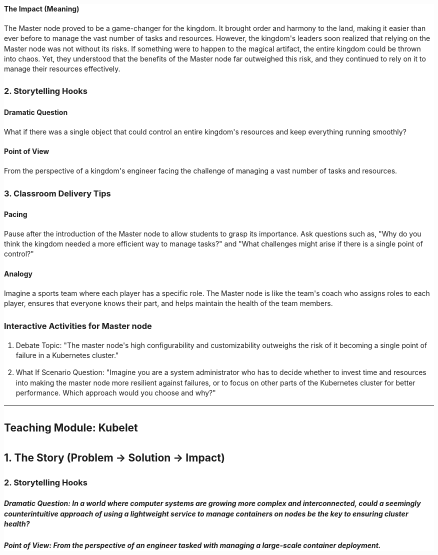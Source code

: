 #### The Impact (Meaning)
The Master node proved to be a game-changer for the kingdom. It brought order and harmony to the land, making it easier than ever before to manage the vast number of tasks and resources. However, the kingdom's leaders soon realized that relying on the Master node was not without its risks. If something were to happen to the magical artifact, the entire kingdom could be thrown into chaos. Yet, they understood that the benefits of the Master node far outweighed this risk, and they continued to rely on it to manage their resources effectively.

### 2. Storytelling Hooks

#### Dramatic Question
What if there was a single object that could control an entire kingdom's resources and keep everything running smoothly?

#### Point of View
From the perspective of a kingdom's engineer facing the challenge of managing a vast number of tasks and resources.

### 3. Classroom Delivery Tips

#### Pacing
Pause after the introduction of the Master node to allow students to grasp its importance. Ask questions such as, "Why do you think the kingdom needed a more efficient way to manage tasks?" and "What challenges might arise if there is a single point of control?"

#### Analogy
Imagine a sports team where each player has a specific role. The Master node is like the team's coach who assigns roles to each player, ensures that everyone knows their part, and helps maintain the health of the team members.

### Interactive Activities for Master node
 1. Debate Topic: "The master node's high configurability and customizability outweighs the risk of it becoming a single point of failure in a Kubernetes cluster."

2. What If Scenario Question: "Imagine you are a system administrator who has to decide whether to invest time and resources into making the master node more resilient against failures, or to focus on other parts of the Kubernetes cluster for better performance. Which approach would you choose and why?"


---

## Teaching Module: Kubelet
 ## 1. The Story (Problem -> Solution -> Impact)
### 2. Storytelling Hooks
##### Dramatic Question: In a world where computer systems are growing more complex and interconnected, could a seemingly counterintuitive approach of using a lightweight service to manage containers on nodes be the key to ensuring cluster health?
##### Point of View: From the perspective of an engineer tasked with managing a large-scale container deployment.
